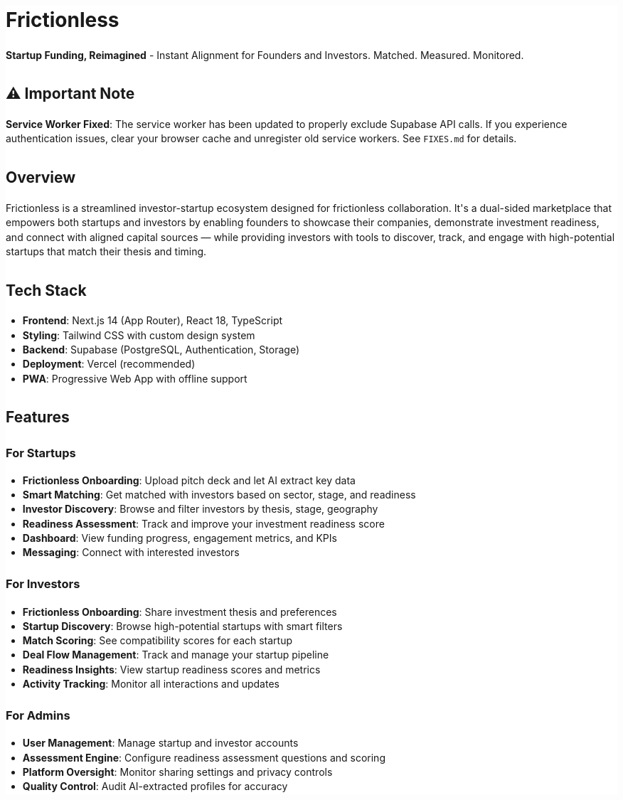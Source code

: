 # Frictionless

**Startup Funding, Reimagined** - Instant Alignment for Founders and Investors. Matched. Measured. Monitored.

## ⚠️ Important Note

**Service Worker Fixed**: The service worker has been updated to properly exclude Supabase API calls. If you experience authentication issues, clear your browser cache and unregister old service workers. See `FIXES.md` for details.

## Overview

Frictionless is a streamlined investor-startup ecosystem designed for frictionless collaboration. It's a dual-sided marketplace that empowers both startups and investors by enabling founders to showcase their companies, demonstrate investment readiness, and connect with aligned capital sources — while providing investors with tools to discover, track, and engage with high-potential startups that match their thesis and timing.

## Tech Stack

- **Frontend**: Next.js 14 (App Router), React 18, TypeScript
- **Styling**: Tailwind CSS with custom design system
- **Backend**: Supabase (PostgreSQL, Authentication, Storage)
- **Deployment**: Vercel (recommended)
- **PWA**: Progressive Web App with offline support

## Features

### For Startups
- **Frictionless Onboarding**: Upload pitch deck and let AI extract key data
- **Smart Matching**: Get matched with investors based on sector, stage, and readiness
- **Investor Discovery**: Browse and filter investors by thesis, stage, geography
- **Readiness Assessment**: Track and improve your investment readiness score
- **Dashboard**: View funding progress, engagement metrics, and KPIs
- **Messaging**: Connect with interested investors

### For Investors
- **Frictionless Onboarding**: Share investment thesis and preferences
- **Startup Discovery**: Browse high-potential startups with smart filters
- **Match Scoring**: See compatibility scores for each startup
- **Deal Flow Management**: Track and manage your startup pipeline
- **Readiness Insights**: View startup readiness scores and metrics
- **Activity Tracking**: Monitor all interactions and updates

### For Admins
- **User Management**: Manage startup and investor accounts
- **Assessment Engine**: Configure readiness assessment questions and scoring
- **Platform Oversight**: Monitor sharing settings and privacy controls
- **Quality Control**: Audit AI-extracted profiles for accuracy
